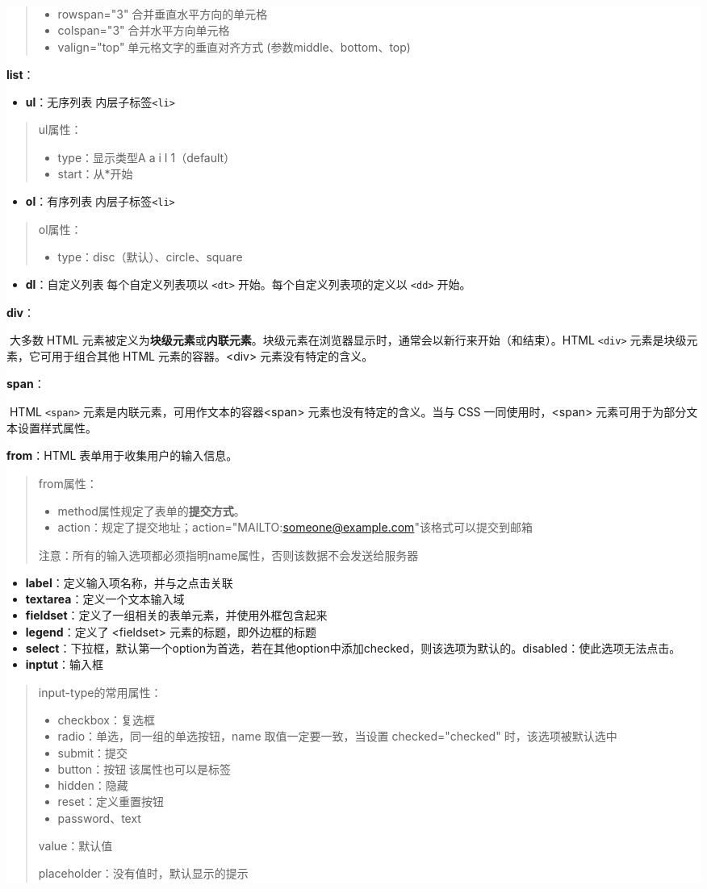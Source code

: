 > - rowspan="3"    合并垂直水平方向的单元格
> - colspan="3"    合并水平方向单元格
> - valign="top"   单元格文字的垂直对齐方式    (参数middle、bottom、top) 

**list**：

- **ul**：无序列表 内层子标签`<li>`

> ul属性：
>
> - type：显示类型A a i I 1（default）
> - start：从*开始

- **ol**：有序列表 内层子标签`<li>`

> ol属性：
>
> - type：disc（默认）、circle、square

- **dl**：自定义列表 每个自定义列表项以 `<dt>` 开始。每个自定义列表项的定义以 `<dd>` 开始。

**div**：

​		大多数 HTML 元素被定义为**块级元素**或**内联元素**。块级元素在浏览器显示时，通常会以新行来开始（和结束）。HTML `<div>` 元素是块级元素，它可用于组合其他 HTML 元素的容器。\<div> 元素没有特定的含义。

**span**：

​		HTML `<span>` 元素是内联元素，可用作文本的容器\<span> 元素也没有特定的含义。当与 CSS 一同使用时，\<span> 元素可用于为部分文本设置样式属性。

**from**：HTML 表单用于收集用户的输入信息。

> from属性：
>
> - method属性规定了表单的**提交方式**。
> - action：规定了提交地址；action="MAILTO:someone@example.com"该格式可以提交到邮箱
>
> 注意：所有的输入选项都必须指明name属性，否则该数据不会发送给服务器

- **label**：定义输入项名称，并与之点击关联
- **textarea**：定义一个文本输入域
- **fieldset**：定义了一组相关的表单元素，并使用外框包含起来
- **legend**：定义了 \<fieldset> 元素的标题，即外边框的标题
- **select**：下拉框，默认第一个option为首选，若在其他option中添加checked，则该选项为默认的。disabled：使此选项无法点击。
- **inptut**：输入框

> input-type的常用属性：
>
> - checkbox：复选框
> - radio：单选，同一组的单选按钮，name 取值一定要一致，当设置 checked="checked" 时，该选项被默认选中
> - submit：提交
> - button：按钮 该属性也可以是标签
> - hidden：隐藏
> - reset：定义重置按钮
> - password、text
>
> value：默认值
>
> placeholder：没有值时，默认显示的提示
